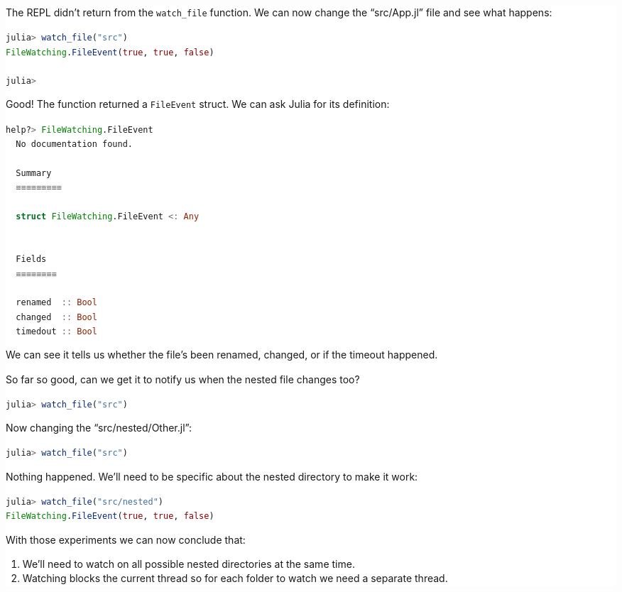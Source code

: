 The REPL didn’t return from the `watch_file` function.
We can now change the “src/App.jl” file and see what happens:

```julia
julia> watch_file("src")
FileWatching.FileEvent(true, true, false)

julia>
```

Good! The function returned a `FileEvent` struct. We can ask Julia for its definition:

```julia
help?> FileWatching.FileEvent
  No documentation found.

  Summary
  ≡≡≡≡≡≡≡≡≡

  struct FileWatching.FileEvent <: Any


  Fields
  ≡≡≡≡≡≡≡≡

  renamed  :: Bool
  changed  :: Bool
  timedout :: Bool
```

We can see it tells us whether the file’s been renamed, changed, or if the timeout happened.

So far so good, can we get it to notify us when the nested file changes too?

```julia
julia> watch_file("src")

```

Now changing the “src/nested/Other.jl”:

```julia
julia> watch_file("src")

```

Nothing happened. We’ll need to be specific about the nested directory to make it work:

```julia
julia> watch_file("src/nested")
FileWatching.FileEvent(true, true, false)

```

With those experiments we can now conclude that:

1. We’ll need to watch on all possible nested directories at the same time.
2. Watching blocks the current thread so for each folder to watch we need a separate thread.

